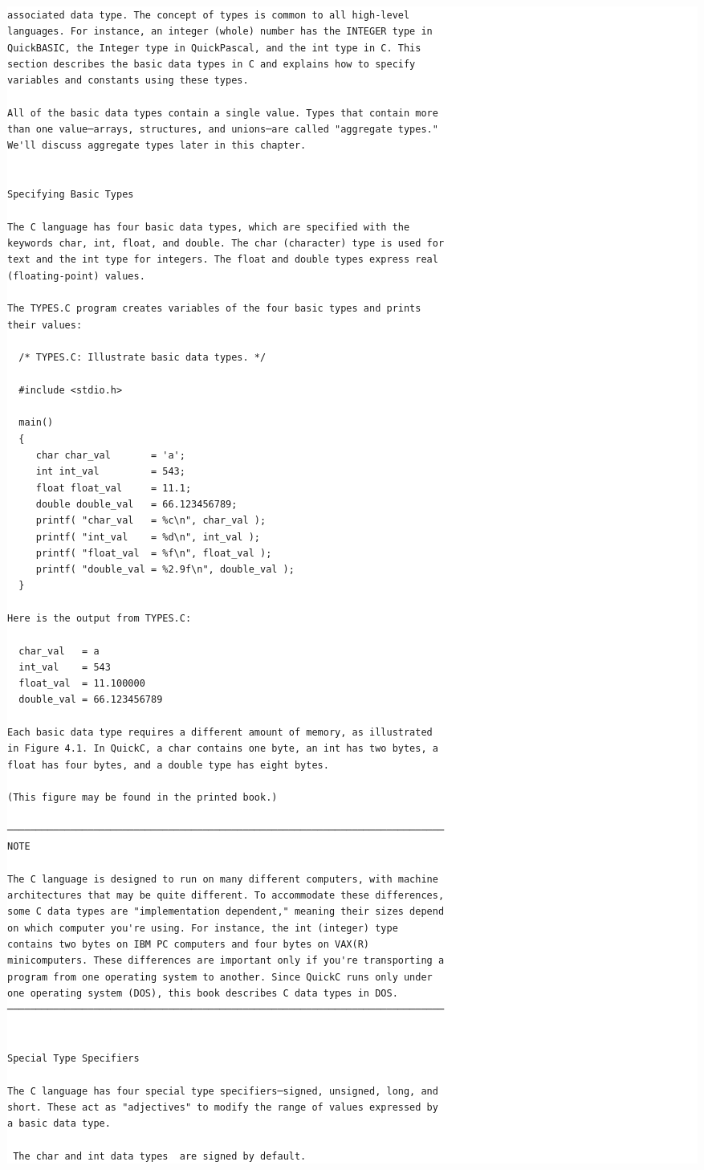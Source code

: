 	associated data type. The concept of types is common to all high-level
	languages. For instance, an integer (whole) number has the INTEGER type in
	QuickBASIC, the Integer type in QuickPascal, and the int type in C. This
	section describes the basic data types in C and explains how to specify
	variables and constants using these types.
	
	All of the basic data types contain a single value. Types that contain more
	than one value─arrays, structures, and unions─are called "aggregate types."
	We'll discuss aggregate types later in this chapter.
	
	
	Specifying Basic Types
	
	The C language has four basic data types, which are specified with the
	keywords char, int, float, and double. The char (character) type is used for
	text and the int type for integers. The float and double types express real
	(floating-point) values.
	
	The TYPES.C program creates variables of the four basic types and prints
	their values:
	
	  /* TYPES.C: Illustrate basic data types. */
	
	  #include <stdio.h>
	
	  main()
	  {
	     char char_val       = 'a';
	     int int_val         = 543;
	     float float_val     = 11.1;
	     double double_val   = 66.123456789;
	     printf( "char_val   = %c\n", char_val );
	     printf( "int_val    = %d\n", int_val );
	     printf( "float_val  = %f\n", float_val );
	     printf( "double_val = %2.9f\n", double_val );
	  }
	
	Here is the output from TYPES.C:
	
	  char_val   = a
	  int_val    = 543
	  float_val  = 11.100000
	  double_val = 66.123456789
	
	Each basic data type requires a different amount of memory, as illustrated
	in Figure 4.1. In QuickC, a char contains one byte, an int has two bytes, a
	float has four bytes, and a double type has eight bytes.
	
	(This figure may be found in the printed book.)
	
	────────────────────────────────────────────────────────────────────────────
	NOTE
	
	The C language is designed to run on many different computers, with machine
	architectures that may be quite different. To accommodate these differences,
	some C data types are "implementation dependent," meaning their sizes depend
	on which computer you're using. For instance, the int (integer) type
	contains two bytes on IBM PC computers and four bytes on VAX(R)
	minicomputers. These differences are important only if you're transporting a
	program from one operating system to another. Since QuickC runs only under
	one operating system (DOS), this book describes C data types in DOS.
	────────────────────────────────────────────────────────────────────────────
	
	
	Special Type Specifiers
	
	The C language has four special type specifiers─signed, unsigned, long, and
	short. These act as "adjectives" to modify the range of values expressed by
	a basic data type.
	
	 The char and int data types  are signed by default.
	